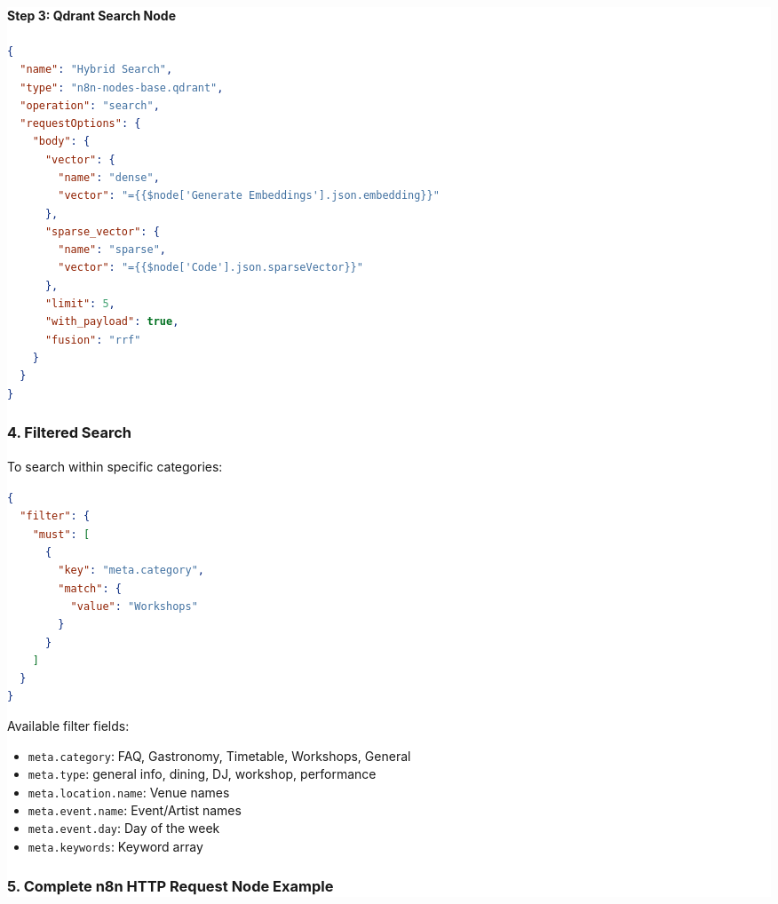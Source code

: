 #### Step 3: Qdrant Search Node
```json
{
  "name": "Hybrid Search",
  "type": "n8n-nodes-base.qdrant",
  "operation": "search",
  "requestOptions": {
    "body": {
      "vector": {
        "name": "dense",
        "vector": "={{$node['Generate Embeddings'].json.embedding}}"
      },
      "sparse_vector": {
        "name": "sparse", 
        "vector": "={{$node['Code'].json.sparseVector}}"
      },
      "limit": 5,
      "with_payload": true,
      "fusion": "rrf"
    }
  }
}
```

### 4. Filtered Search

To search within specific categories:

```json
{
  "filter": {
    "must": [
      {
        "key": "meta.category",
        "match": {
          "value": "Workshops"
        }
      }
    ]
  }
}
```

Available filter fields:
- `meta.category`: FAQ, Gastronomy, Timetable, Workshops, General
- `meta.type`: general info, dining, DJ, workshop, performance
- `meta.location.name`: Venue names
- `meta.event.name`: Event/Artist names
- `meta.event.day`: Day of the week
- `meta.keywords`: Keyword array

### 5. Complete n8n HTTP Request Node Example
